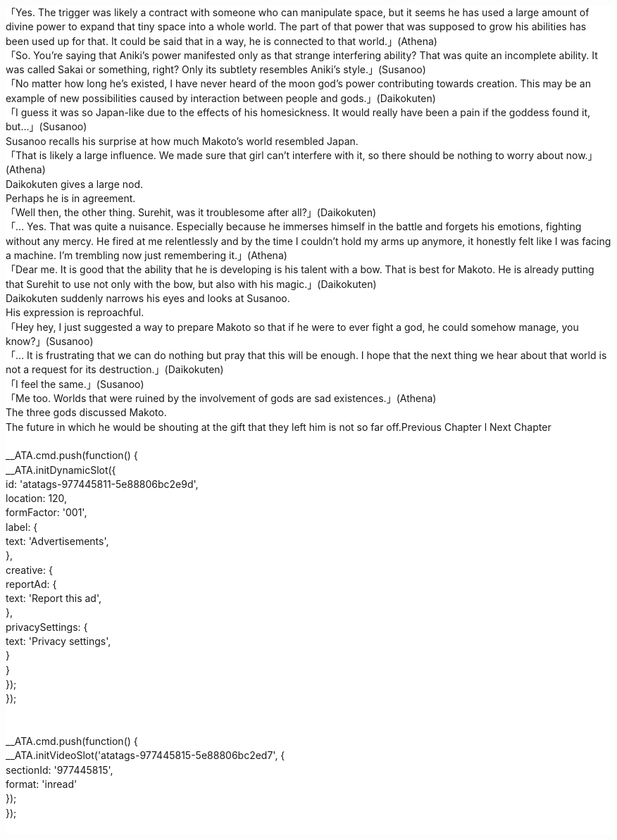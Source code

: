 「Yes. The trigger was likely a contract with someone who can manipulate space, but it seems he has used a large amount of divine power to expand that tiny space into a whole world. The part of that power that was supposed to grow his abilities has been used up for that. It could be said that in a way, he is connected to that world.」(Athena)<br/>
「So. You’re saying that Aniki’s power manifested only as that strange interfering ability? That was quite an incomplete ability. It was called Sakai or something, right? Only its subtlety resembles Aniki’s style.」(Susanoo)<br/>
「No matter how long he’s existed, I have never heard of the moon god’s power contributing towards creation. This may be an example of new possibilities caused by interaction between people and gods.」(Daikokuten)<br/>
「I guess it was so Japan-like due to the effects of his homesickness. It would really have been a pain if the goddess found it, but…」(Susanoo)<br/>
Susanoo recalls his surprise at how much Makoto’s world resembled Japan.<br/>
「That is likely a large influence. We made sure that girl can’t interfere with it, so there should be nothing to worry about now.」(Athena)<br/>
Daikokuten gives a large nod.<br/>
Perhaps he is in agreement.<br/>
「Well then, the other thing. Surehit, was it troublesome after all?」(Daikokuten)<br/>
「… Yes. That was quite a nuisance. Especially because he immerses himself in the battle and forgets his emotions, fighting without any mercy. He fired at me relentlessly and by the time I couldn’t hold my arms up anymore, it honestly felt like I was facing a machine. I’m trembling now just remembering it.」(Athena)<br/>
「Dear me. It is good that the ability that he is developing is his talent with a bow. That is best for Makoto. He is already putting that Surehit to use not only with the bow, but also with his magic.」(Daikokuten)<br/>
Daikokuten suddenly narrows his eyes and looks at Susanoo.<br/>
His expression is reproachful.<br/>
「Hey hey, I just suggested a way to prepare Makoto so that if he were to ever fight a god, he could somehow manage, you know?」(Susanoo)<br/>
「… It is frustrating that we can do nothing but pray that this will be enough. I hope that the next thing we hear about that world is not a request for its destruction.」(Daikokuten)<br/>
「I feel the same.」(Susanoo)<br/>
「Me too. Worlds that were ruined by the involvement of gods are sad existences.」(Athena)<br/>
The three gods discussed Makoto.<br/>
The future in which he would be shouting at the gift that they left him is not so far off.Previous Chapter l Next Chapter <br/>
<br/>
				__ATA.cmd.push(function() {<br/>
					__ATA.initDynamicSlot({<br/>
						id: 'atatags-977445811-5e88806bc2e9d',<br/>
						location: 120,<br/>
						formFactor: '001',<br/>
						label: {<br/>
							text: 'Advertisements',<br/>
						},<br/>
						creative: {<br/>
							reportAd: {<br/>
								text: 'Report this ad',<br/>
							},<br/>
							privacySettings: {<br/>
								text: 'Privacy settings',<br/>
							}<br/>
						}<br/>
					});<br/>
				});<br/>
			<br/>
<br/>
            __ATA.cmd.push(function() {<br/>
                __ATA.initVideoSlot('atatags-977445815-5e88806bc2ed7', {<br/>
                    sectionId: '977445815',<br/>
                    format: 'inread'<br/>
                });<br/>
            });<br/>
        <br/>